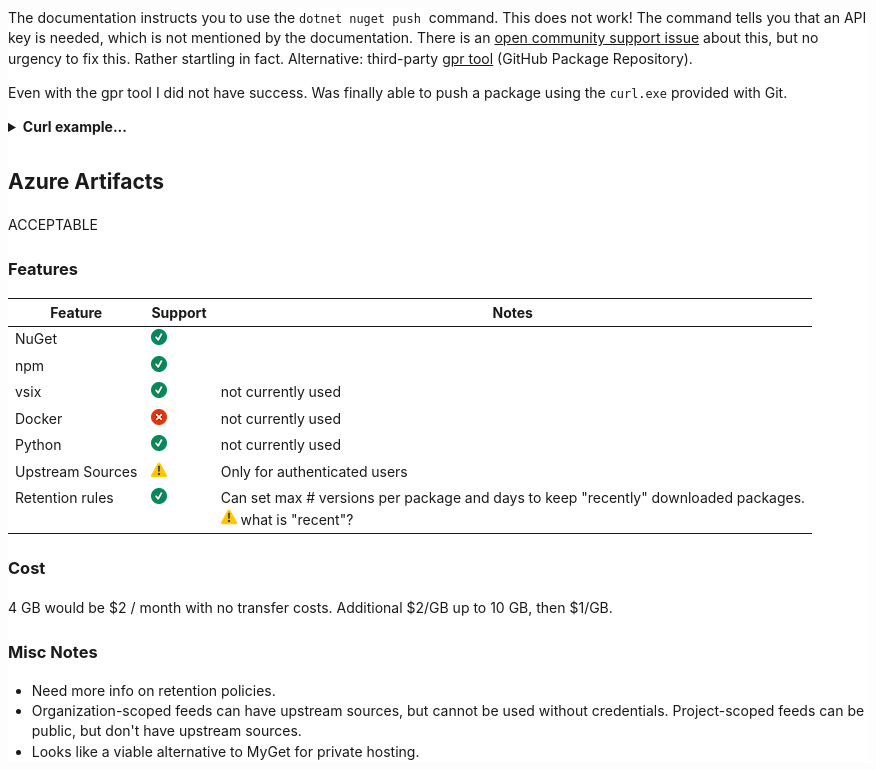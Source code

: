The documentation instructs you to use the `dotnet nuget push`  command​. This
does not work! The command tells you that an API key is needed, which is not
mentioned by the documentation. There is an [open community support
issue](https://github.community/t/github-package-registry-not-compatible-with-dotnet-nuget-client/14392)
about this, but no urgency to fix this. Rather startling in fact. Alternative:
third-party [gpr tool](https://github.com/jcansdale/gpr) (GitHub Package
Repository).

Even with the gpr tool I did not have success. Was finally able to push a
package using the `curl.exe` provided with Git.

<details><summary><b>Curl example...</b></summary></details>

## Azure Artifacts

ACCEPTABLE

### Features

| Feature          | Support                                                       | Notes                                                                                                                                                                  |
| ---------------- | ------------------------------------------------------------- | ---------------------------------------------------------------------------------------------------------------------------------------------------------------------- |
| ​NuGet           | ![(tick)](../../../static/img/continuous-integration/check.png)​     | ​                                                                                                                                                                      |
| npm              | ![(tick)](../../../static/img/continuous-integration/check.png)      |                                                                                                                                                                        |
| vsix             | ![(tick)](../../../static/img/continuous-integration/check.png)      | not currently used                                                                                                                                                     |
| Docker           | ![(error)](../../../static/img/continuous-integration/error.png)     | not currently used                                                                                                                                                     |
| Python           | ![(tick)](../../../static/img/continuous-integration/check.png)      | not currently used                                                                                                                                                     |
| Upstream Sources | ![(warning)](../../../static/img/continuous-integration/warning.png) | Only for authenticated users                                                                                                                                           |
| Retention rules  | ![(tick)](../../../static/img/continuous-integration/check.png)      | Can set max # versions per package and days to keep "recently" downloaded packages.<br/>![(warning)](../../../static/img/continuous-integration/warning.png) what is "recent"? |

### Cost

4 GB would be $2 / month with no transfer costs. Additional $2/GB up to 10 GB,
then $1/GB.

### Misc Notes

- Need more info on retention policies.
- Organization-scoped feeds can have upstream sources, but cannot be used
  without credentials. Project-scoped feeds can be public, but don't have
  upstream sources.
- Looks like a viable alternative to MyGet for private hosting.
